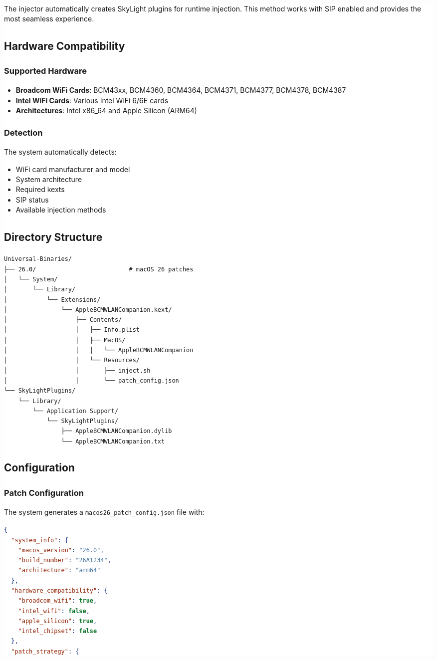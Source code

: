 The injector automatically creates SkyLight plugins for runtime injection. This method works with SIP enabled and provides the most seamless experience.

## Hardware Compatibility

### Supported Hardware

- **Broadcom WiFi Cards**: BCM43xx, BCM4360, BCM4364, BCM4371, BCM4377, BCM4378, BCM4387
- **Intel WiFi Cards**: Various Intel WiFi 6/6E cards
- **Architectures**: Intel x86_64 and Apple Silicon (ARM64)

### Detection

The system automatically detects:
- WiFi card manufacturer and model
- System architecture
- Required kexts
- SIP status
- Available injection methods

## Directory Structure

```
Universal-Binaries/
├── 26.0/                          # macOS 26 patches
│   └── System/
│       └── Library/
│           └── Extensions/
│               └── AppleBCMWLANCompanion.kext/
│                   ├── Contents/
│                   │   ├── Info.plist
│                   │   ├── MacOS/
│                   │   │   └── AppleBCMWLANCompanion
│                   │   └── Resources/
│                   │       ├── inject.sh
│                   │       └── patch_config.json
└── SkyLightPlugins/
    └── Library/
        └── Application Support/
            └── SkyLightPlugins/
                ├── AppleBCMWLANCompanion.dylib
                └── AppleBCMWLANCompanion.txt
```

## Configuration

### Patch Configuration

The system generates a `macos26_patch_config.json` file with:

```json
{
  "system_info": {
    "macos_version": "26.0",
    "build_number": "26A1234",
    "architecture": "arm64"
  },
  "hardware_compatibility": {
    "broadcom_wifi": true,
    "intel_wifi": false,
    "apple_silicon": true,
    "intel_chipset": false
  },
  "patch_strategy": {
```